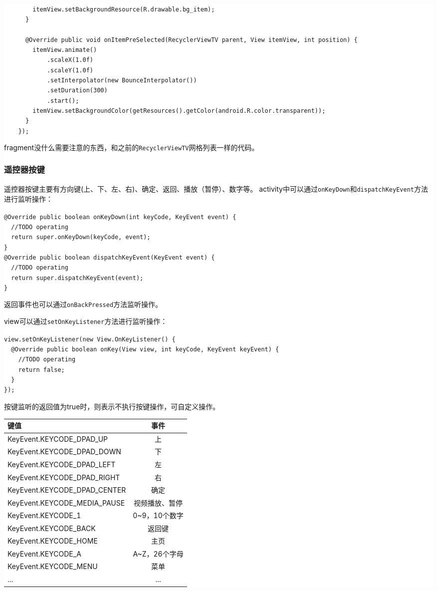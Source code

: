 ```
        itemView.setBackgroundResource(R.drawable.bg_item);
      }

      @Override public void onItemPreSelected(RecyclerViewTV parent, View itemView, int position) {
        itemView.animate()
            .scaleX(1.0f)
            .scaleY(1.0f)
            .setInterpolator(new BounceInterpolator())
            .setDuration(300)
            .start();
        itemView.setBackgroundColor(getResources().getColor(android.R.color.transparent));
      }
    });
```
  fragment没什么需要注意的东西，和之前的`RecyclerViewTV`网格列表一样的代码。

### 遥控器按键
遥控器按键主要有方向键(上、下、左、右)、确定、返回、播放（暂停）、数字等。
activity中可以通过`onKeyDown`和`dispatchKeyEvent`方法进行监听操作：
```
@Override public boolean onKeyDown(int keyCode, KeyEvent event) {
  //TODO operating
  return super.onKeyDown(keyCode, event);
}
@Override public boolean dispatchKeyEvent(KeyEvent event) {
  //TODO operating
  return super.dispatchKeyEvent(event);
}
```
返回事件也可以通过`onBackPressed`方法监听操作。

view可以通过`setOnKeyListener`方法进行监听操作：
```
view.setOnKeyListener(new View.OnKeyListener() {
  @Override public boolean onKey(View view, int keyCode, KeyEvent keyEvent) {
    //TODO operating
    return false;
  }
});
```
按键监听的返回值为true时，则表示不执行按键操作，可自定义操作。

| 键值 | 事件 |
| :------ | :------: |
| KeyEvent.KEYCODE_DPAD_UP | 上 |
| KeyEvent.KEYCODE_DPAD_DOWN | 下 |
| KeyEvent.KEYCODE_DPAD_LEFT | 左 |
| KeyEvent.KEYCODE_DPAD_RIGHT | 右 |
| KeyEvent.KEYCODE_DPAD_CENTER | 确定 |
| KeyEvent.KEYCODE_MEDIA_PAUSE | 视频播放、暂停 |
| KeyEvent.KEYCODE_1 | 0~9，10个数字 |
| KeyEvent.KEYCODE_BACK | 返回键 |
| KeyEvent.KEYCODE_HOME | 主页 |
| KeyEvent.KEYCODE_A | A~Z，26个字母 |
| KeyEvent.KEYCODE_MENU | 菜单 |
| ... | ... |